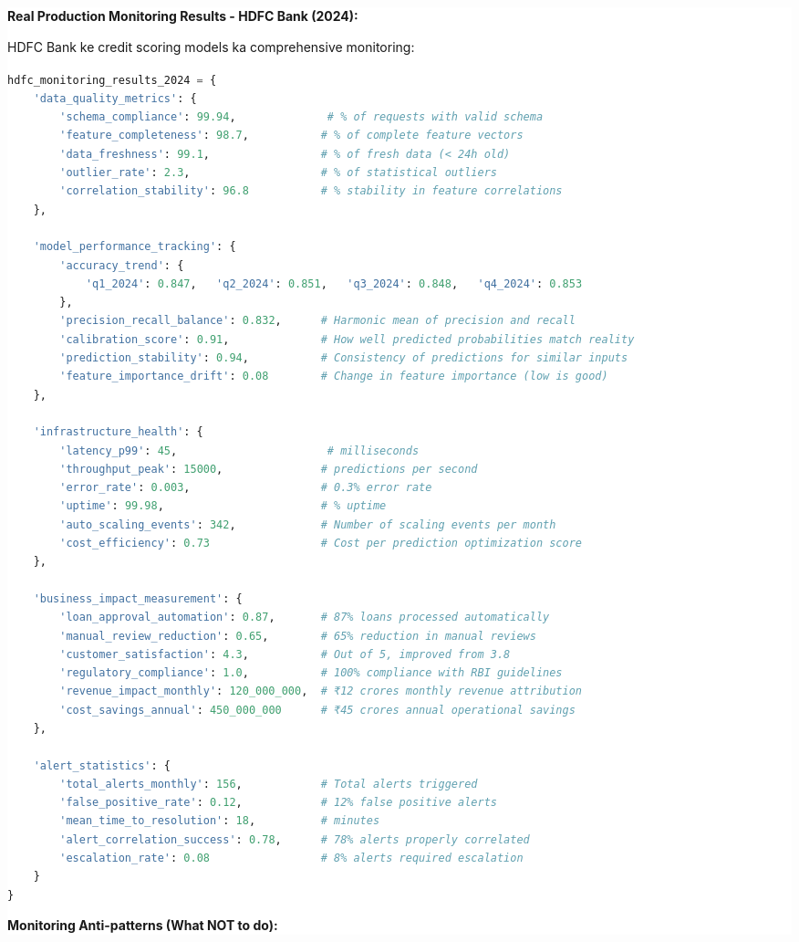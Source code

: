 **Real Production Monitoring Results - HDFC Bank (2024):**

HDFC Bank ke credit scoring models ka comprehensive monitoring:

```python
hdfc_monitoring_results_2024 = {
    'data_quality_metrics': {
        'schema_compliance': 99.94,              # % of requests with valid schema
        'feature_completeness': 98.7,           # % of complete feature vectors
        'data_freshness': 99.1,                 # % of fresh data (< 24h old)
        'outlier_rate': 2.3,                    # % of statistical outliers
        'correlation_stability': 96.8           # % stability in feature correlations
    },
    
    'model_performance_tracking': {
        'accuracy_trend': {
            'q1_2024': 0.847,   'q2_2024': 0.851,   'q3_2024': 0.848,   'q4_2024': 0.853
        },
        'precision_recall_balance': 0.832,      # Harmonic mean of precision and recall
        'calibration_score': 0.91,              # How well predicted probabilities match reality
        'prediction_stability': 0.94,           # Consistency of predictions for similar inputs
        'feature_importance_drift': 0.08        # Change in feature importance (low is good)
    },
    
    'infrastructure_health': {
        'latency_p99': 45,                       # milliseconds
        'throughput_peak': 15000,               # predictions per second
        'error_rate': 0.003,                    # 0.3% error rate
        'uptime': 99.98,                        # % uptime
        'auto_scaling_events': 342,             # Number of scaling events per month
        'cost_efficiency': 0.73                 # Cost per prediction optimization score
    },
    
    'business_impact_measurement': {
        'loan_approval_automation': 0.87,       # 87% loans processed automatically
        'manual_review_reduction': 0.65,        # 65% reduction in manual reviews
        'customer_satisfaction': 4.3,           # Out of 5, improved from 3.8
        'regulatory_compliance': 1.0,           # 100% compliance with RBI guidelines
        'revenue_impact_monthly': 120_000_000,  # ₹12 crores monthly revenue attribution
        'cost_savings_annual': 450_000_000      # ₹45 crores annual operational savings
    },
    
    'alert_statistics': {
        'total_alerts_monthly': 156,            # Total alerts triggered
        'false_positive_rate': 0.12,            # 12% false positive alerts
        'mean_time_to_resolution': 18,          # minutes
        'alert_correlation_success': 0.78,      # 78% alerts properly correlated
        'escalation_rate': 0.08                 # 8% alerts required escalation
    }
}
```

**Monitoring Anti-patterns (What NOT to do):**

